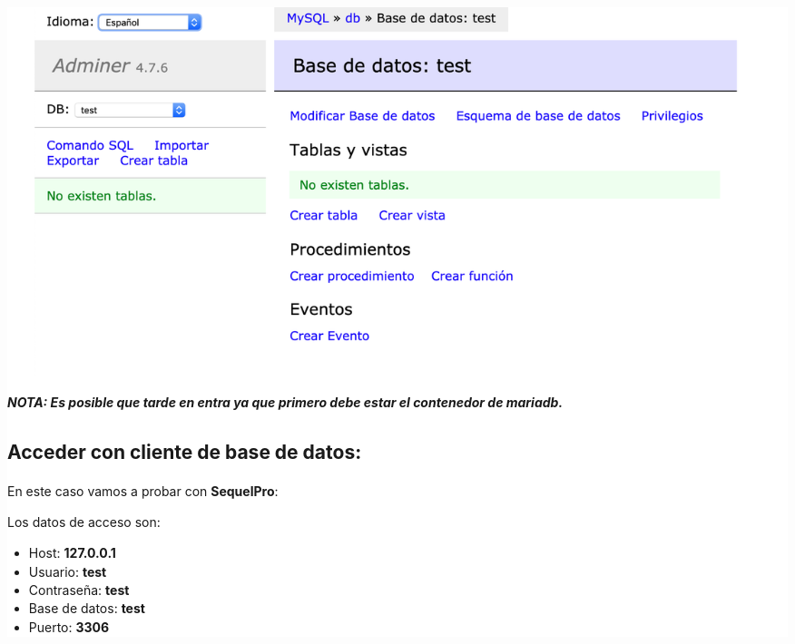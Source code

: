 <p align="center"><img src="./readme/2.png" width="800"></p>

***NOTA: Es posible que tarde en entra ya que primero debe estar el contenedor de mariadb.***

## Acceder con cliente de base de datos:

En este caso vamos a probar con **SequelPro**:

Los datos de acceso son:
* Host: **127.0.0.1**
* Usuario: **test**
* Contraseña: **test**
* Base de datos: **test**
* Puerto: **3306**
